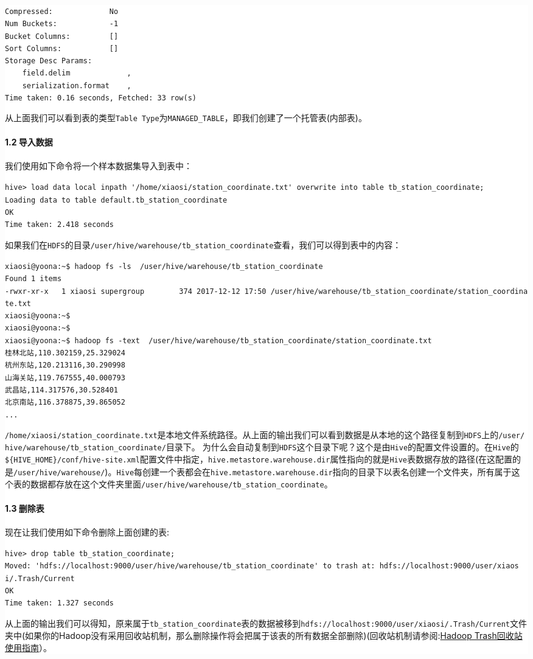 ```
Compressed:         	No                  	 
Num Buckets:        	-1                  	 
Bucket Columns:     	[]                  	 
Sort Columns:       	[]                  	 
Storage Desc Params:	 	 
	field.delim         	,                   
	serialization.format	,                   
Time taken: 0.16 seconds, Fetched: 33 row(s)
```
从上面我们可以看到表的类型`Table Type`为`MANAGED_TABLE`，即我们创建了一个托管表(内部表)。

#### 1.2 导入数据

我们使用如下命令将一个样本数据集导入到表中：
```
hive> load data local inpath '/home/xiaosi/station_coordinate.txt' overwrite into table tb_station_coordinate;
Loading data to table default.tb_station_coordinate
OK
Time taken: 2.418 seconds
```
如果我们在`HDFS`的目录`/user/hive/warehouse/tb_station_coordinate`查看，我们可以得到表中的内容：
```
xiaosi@yoona:~$ hadoop fs -ls  /user/hive/warehouse/tb_station_coordinate
Found 1 items
-rwxr-xr-x   1 xiaosi supergroup        374 2017-12-12 17:50 /user/hive/warehouse/tb_station_coordinate/station_coordinate.txt
xiaosi@yoona:~$
xiaosi@yoona:~$
xiaosi@yoona:~$ hadoop fs -text  /user/hive/warehouse/tb_station_coordinate/station_coordinate.txt
桂林北站,110.302159,25.329024
杭州东站,120.213116,30.290998
山海关站,119.767555,40.000793
武昌站,114.317576,30.528401
北京南站,116.378875,39.865052
...
```


>
`/home/xiaosi/station_coordinate.txt`是本地文件系统路径。从上面的输出我们可以看到数据是从本地的这个路径复制到`HDFS`上的`/user/hive/warehouse/tb_station_coordinate/`目录下。
为什么会自动复制到`HDFS`这个目录下呢？这个是由`Hive`的配置文件设置的。在`Hive`的`${HIVE_HOME}/conf/hive-site.xml`配置文件中指定，`hive.metastore.warehouse.dir`属性指向的就是`Hive`表数据存放的路径(在这配置的是`/user/hive/warehouse/`)。`Hive`每创建一个表都会在`hive.metastore.warehouse.dir`指向的目录下以表名创建一个文件夹，所有属于这个表的数据都存放在这个文件夹里面`/user/hive/warehouse/tb_station_coordinate`。

#### 1.3 删除表

现在让我们使用如下命令删除上面创建的表:
```
hive> drop table tb_station_coordinate;
Moved: 'hdfs://localhost:9000/user/hive/warehouse/tb_station_coordinate' to trash at: hdfs://localhost:9000/user/xiaosi/.Trash/Current
OK
Time taken: 1.327 seconds
```
从上面的输出我们可以得知，原来属于`tb_station_coordinate`表的数据被移到`hdfs://localhost:9000/user/xiaosi/.Trash/Current`文件夹中(如果你的Hadoop没有采用回收站机制，那么删除操作将会把属于该表的所有数据全部删除)(回收站机制请参阅:[Hadoop Trash回收站使用指南](https://smartsi.blog.csdn.net/article/details/78869778)）。
